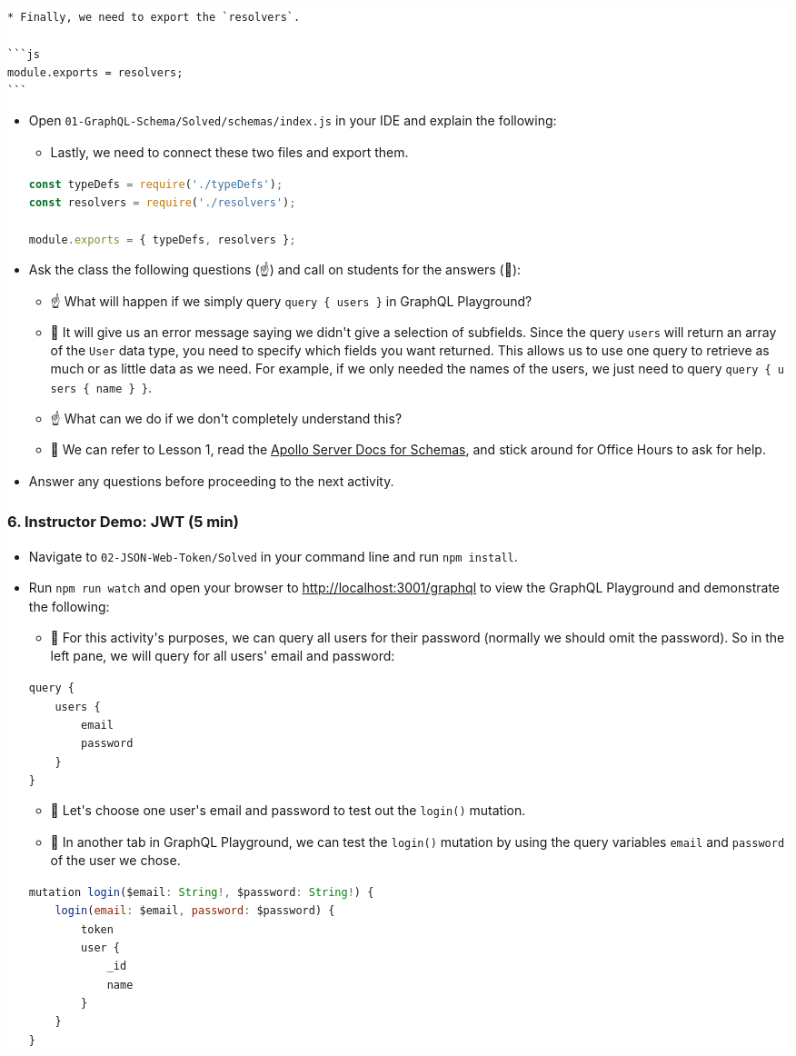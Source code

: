     * Finally, we need to export the `resolvers`.

    ```js
    module.exports = resolvers;
    ```

* Open `01-GraphQL-Schema/Solved/schemas/index.js` in your IDE and explain the following: 

    * Lastly, we need to connect these two files and export them.

    ```js
    const typeDefs = require('./typeDefs');
    const resolvers = require('./resolvers');

    module.exports = { typeDefs, resolvers };
    ```

* Ask the class the following questions (☝️) and call on students for the answers (🙋):

    * ☝️ What will happen if we simply query `query { users }` in GraphQL Playground?

    * 🙋 It will give us an error message saying we didn't give a selection of subfields. Since the query `users` will return an array of the `User` data type, you need to specify which fields you want returned. This allows us to use one query to retrieve as much or as little data as we need. For example, if we only needed the names of the users, we just need to query `query { users { name } }`. 

    * ☝️ What can we do if we don't completely understand this?

    * 🙋 We can refer to Lesson 1, read the [Apollo Server Docs for Schemas](https://www.apollographql.com/docs/apollo-server/schema/schema/), and stick around for Office Hours to ask for help.

* Answer any questions before proceeding to the next activity.


### 6. Instructor Demo: JWT (5 min) 

* Navigate to `02-JSON-Web-Token/Solved` in your command line and run `npm install`.

* Run `npm run watch` and open your browser to <http://localhost:3001/graphql> to view the GraphQL Playground and demonstrate the following:

    * 🔑 For this activity's purposes, we can query all users for their password (normally we should omit the password). So in the left pane, we will query for all users' email and password:

    ```js
    query {
        users {
            email
            password
        }
    }
    ```

    * 🔑 Let's choose one user's email and password to test out the `login()` mutation.

    * 🔑 In another tab in GraphQL Playground, we can test the `login()` mutation by using the query variables `email` and `password` of the user we chose.

    ```js
    mutation login($email: String!, $password: String!) {
        login(email: $email, password: $password) {
            token
            user {
                _id
                name
            }
        }
    }
